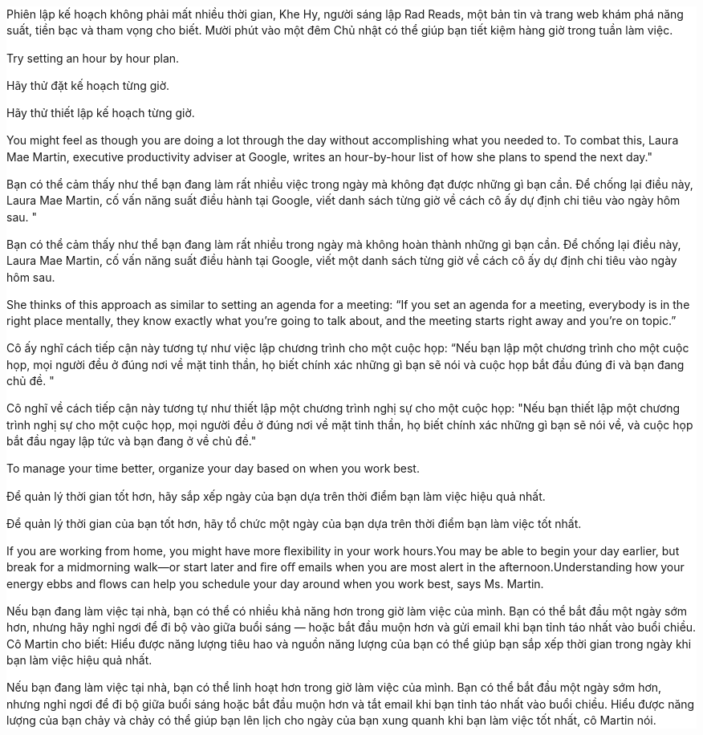 Phiên lập kế hoạch không phải mất nhiều thời gian, Khe Hy, người sáng lập Rad Reads, một bản tin và trang web khám phá năng suất, tiền bạc và tham vọng cho biết. Mười phút vào một đêm Chủ nhật có thể giúp bạn tiết kiệm hàng giờ trong tuần làm việc.

Try setting an hour by hour plan.

Hãy thử đặt kế hoạch từng giờ.

Hãy thử thiết lập kế hoạch từng giờ.

You might feel as though you are doing a lot through the day without accomplishing what you needed to. To combat this, Laura Mae Martin, executive productivity adviser at Google, writes an hour-by-hour list of how she plans to spend the next day."

Bạn có thể cảm thấy như thể bạn đang làm rất nhiều việc trong ngày mà không đạt được những gì bạn cần. Để chống lại điều này, Laura Mae Martin, cố vấn năng suất điều hành tại Google, viết danh sách từng giờ về cách cô ấy dự định chi tiêu vào ngày hôm sau. "

Bạn có thể cảm thấy như thể bạn đang làm rất nhiều trong ngày mà không hoàn thành những gì bạn cần. Để chống lại điều này, Laura Mae Martin, cố vấn năng suất điều hành tại Google, viết một danh sách từng giờ về cách cô ấy dự định chi tiêu vào ngày hôm sau.

She thinks of this approach as similar to setting an agenda for a meeting: “If you set an agenda for a meeting, everybody is in the right place mentally, they know exactly what you’re going to talk about, and the meeting starts right away and you’re on topic.”

Cô ấy nghĩ cách tiếp cận này tương tự như việc lập chương trình cho một cuộc họp: “Nếu bạn lập một chương trình cho một cuộc họp, mọi người đều ở đúng nơi về mặt tinh thần, họ biết chính xác những gì bạn sẽ nói và cuộc họp bắt đầu đúng đi và bạn đang chủ đề. "

Cô nghĩ về cách tiếp cận này tương tự như thiết lập một chương trình nghị sự cho một cuộc họp: "Nếu bạn thiết lập một chương trình nghị sự cho một cuộc họp, mọi người đều ở đúng nơi về mặt tinh thần, họ biết chính xác những gì bạn sẽ nói về, và cuộc họp bắt đầu ngay lập tức và bạn đang ở về chủ đề."

To manage your time better, organize your day based on when you work best.

Để quản lý thời gian tốt hơn, hãy sắp xếp ngày của bạn dựa trên thời điểm bạn làm việc hiệu quả nhất.

Để quản lý thời gian của bạn tốt hơn, hãy tổ chức một ngày của bạn dựa trên thời điểm bạn làm việc tốt nhất.

If you are working from home, you might have more ﬂexibility in your work hours.You may be able to begin your day earlier, but break for a midmorning walk—or start later and ﬁre oﬀ emails when you are most alert in the afternoon.Understanding how your energy ebbs and ﬂows can help you schedule your day around when you work best, says Ms. Martin.

Nếu bạn đang làm việc tại nhà, bạn có thể có nhiều khả năng hơn trong giờ làm việc của mình. Bạn có thể bắt đầu một ngày sớm hơn, nhưng hãy nghỉ ngơi để đi bộ vào giữa buổi sáng — hoặc bắt đầu muộn hơn và gửi email khi bạn tỉnh táo nhất vào buổi chiều. Cô Martin cho biết: Hiểu được năng lượng tiêu hao và nguồn năng lượng của bạn có thể giúp bạn sắp xếp thời gian trong ngày khi bạn làm việc hiệu quả nhất.

Nếu bạn đang làm việc tại nhà, bạn có thể linh hoạt hơn trong giờ làm việc của mình. Bạn có thể bắt đầu một ngày sớm hơn, nhưng nghỉ ngơi để đi bộ giữa buổi sáng hoặc bắt đầu muộn hơn và tắt email khi bạn tỉnh táo nhất vào buổi chiều. Hiểu được năng lượng của bạn chảy và chảy có thể giúp bạn lên lịch cho ngày của bạn xung quanh khi bạn làm việc tốt nhất, cô Martin nói.
